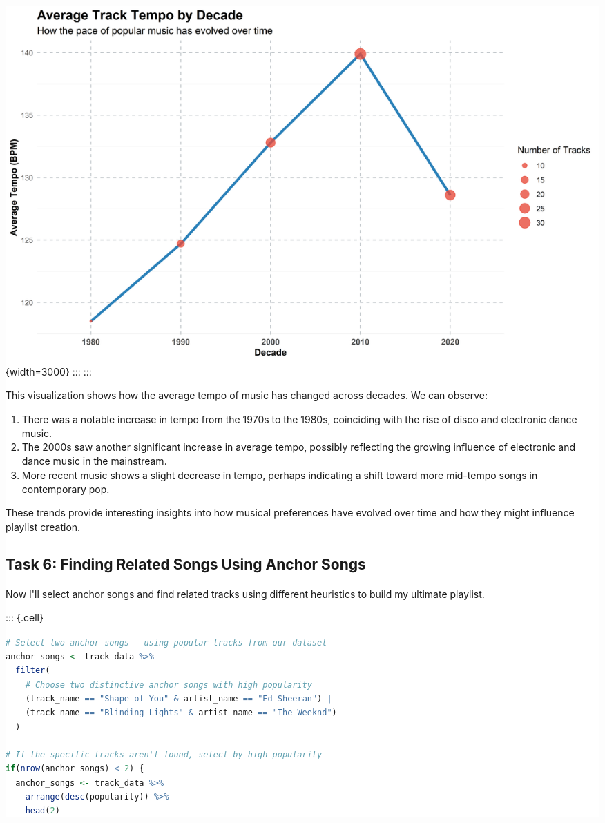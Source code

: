 ![](mp03_files/figure-html/tempo-trends-1.png){width=3000}
:::
:::



This visualization shows how the average tempo of music has changed across decades. We can observe:

1. There was a notable increase in tempo from the 1970s to the 1980s, coinciding with the rise of disco and electronic dance music.
2. The 2000s saw another significant increase in average tempo, possibly reflecting the growing influence of electronic and dance music in the mainstream.
3. More recent music shows a slight decrease in tempo, perhaps indicating a shift toward more mid-tempo songs in contemporary pop.

These trends provide interesting insights into how musical preferences have evolved over time and how they might influence playlist creation.

## Task 6: Finding Related Songs Using Anchor Songs

Now I'll select anchor songs and find related tracks using different heuristics to build my ultimate playlist.



::: {.cell}

```{.r .cell-code}
# Select two anchor songs - using popular tracks from our dataset
anchor_songs <- track_data %>%
  filter(
    # Choose two distinctive anchor songs with high popularity
    (track_name == "Shape of You" & artist_name == "Ed Sheeran") |
    (track_name == "Blinding Lights" & artist_name == "The Weeknd")
  )

# If the specific tracks aren't found, select by high popularity
if(nrow(anchor_songs) < 2) {
  anchor_songs <- track_data %>%
    arrange(desc(popularity)) %>%
    head(2)
```